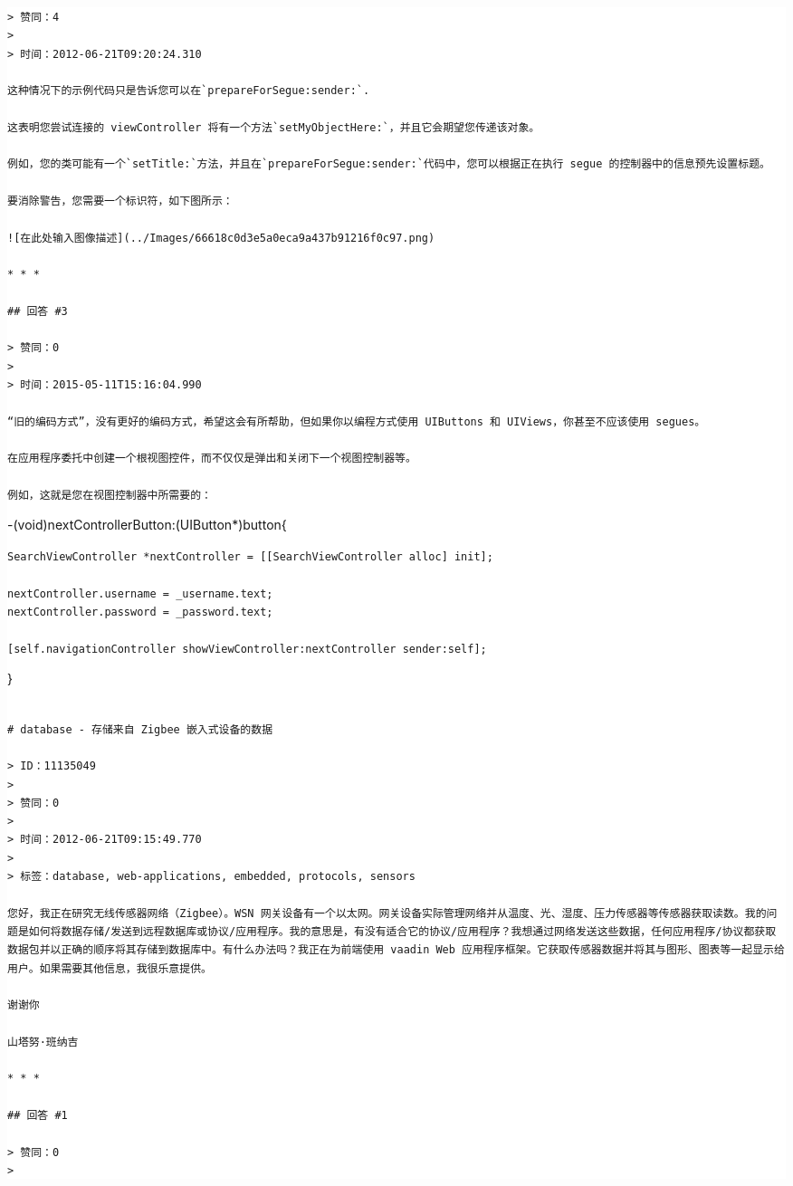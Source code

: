 ```
> 赞同：4
> 
> 时间：2012-06-21T09:20:24.310

这种情况下的示例代码只是告诉您可以在`prepareForSegue:sender:`.

这表明您尝试连接的 viewController 将有一个方法`setMyObjectHere:`，并且它会期望您传递该对象。

例如，您的类可能有一个`setTitle:`方法，并且在`prepareForSegue:sender:`代码中，您可以根据正在执行 segue 的控制器中的信息预先设置标题。

要消除警告，您需要一个标识符，如下图所示：

![在此处输入图像描述](../Images/66618c0d3e5a0eca9a437b91216f0c97.png)

* * *

## 回答 #3

> 赞同：0
> 
> 时间：2015-05-11T15:16:04.990

“旧的编码方式”，没有更好的编码方式，希望这会有所帮助，但如果你以编程方式使用 UIButtons 和 UIViews，你甚至不应该使用 segues。

在应用程序委托中创建一个根视图控件，而不仅仅是弹出和关闭下一个视图控制器等。

例如，这就是您在视图控制器中所需要的：

```
-(void)nextControllerButton:(UIButton*)button{

    SearchViewController *nextController = [[SearchViewController alloc] init];

    nextController.username = _username.text;
    nextController.password = _password.text;

    [self.navigationController showViewController:nextController sender:self];
} 
```

# database - 存储来自 Zigbee 嵌入式设备的数据

> ID：11135049
> 
> 赞同：0
> 
> 时间：2012-06-21T09:15:49.770
> 
> 标签：database, web-applications, embedded, protocols, sensors

您好，我正在研究无线传感器网络（Zigbee）。WSN 网关设备有一个以太网。网关设备实际管理网络并从温度、光、湿度、压力传感器等传感器获取读数。我的问题是如何将数据存储/发送到远程数据库或协议/应用程序。我的意思是，有没有适合它的协议/应用程序？我想通过网络发送这些数据，任何应用程序/协议都获取数据包并以正确的顺序将其存储到数据库中。有什么办法吗？我正在为前端使用 vaadin Web 应用程序框架。它获取传感器数据并将其与图形、图表等一起显示给用户。如果需要其他信息，我很乐意提供。

谢谢你

山塔努·班纳吉

* * *

## 回答 #1

> 赞同：0
> 
```